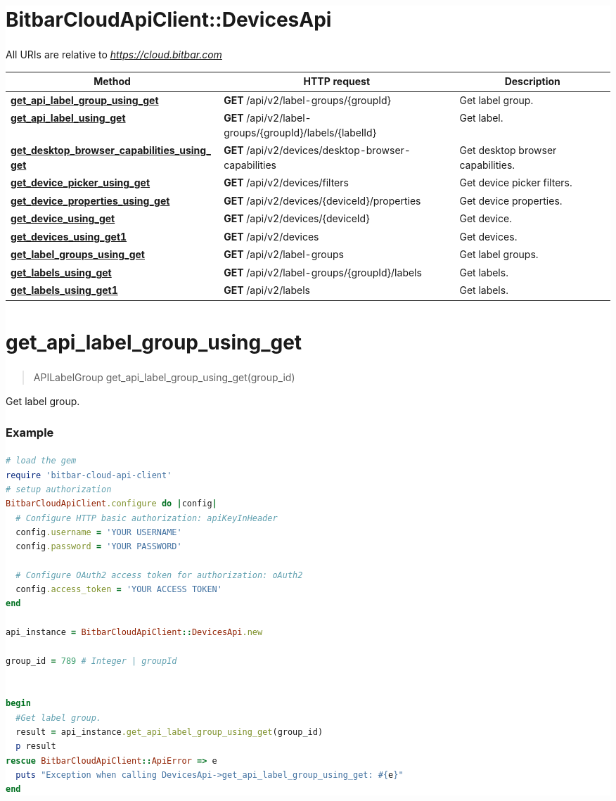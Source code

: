 # BitbarCloudApiClient::DevicesApi

All URIs are relative to *https://cloud.bitbar.com*

Method | HTTP request | Description
------------- | ------------- | -------------
[**get_api_label_group_using_get**](DevicesApi.md#get_api_label_group_using_get) | **GET** /api/v2/label-groups/{groupId} | Get label group.
[**get_api_label_using_get**](DevicesApi.md#get_api_label_using_get) | **GET** /api/v2/label-groups/{groupId}/labels/{labelId} | Get label.
[**get_desktop_browser_capabilities_using_get**](DevicesApi.md#get_desktop_browser_capabilities_using_get) | **GET** /api/v2/devices/desktop-browser-capabilities | Get desktop browser capabilities.
[**get_device_picker_using_get**](DevicesApi.md#get_device_picker_using_get) | **GET** /api/v2/devices/filters | Get device picker filters.
[**get_device_properties_using_get**](DevicesApi.md#get_device_properties_using_get) | **GET** /api/v2/devices/{deviceId}/properties | Get device properties.
[**get_device_using_get**](DevicesApi.md#get_device_using_get) | **GET** /api/v2/devices/{deviceId} | Get device.
[**get_devices_using_get1**](DevicesApi.md#get_devices_using_get1) | **GET** /api/v2/devices | Get devices.
[**get_label_groups_using_get**](DevicesApi.md#get_label_groups_using_get) | **GET** /api/v2/label-groups | Get label groups.
[**get_labels_using_get**](DevicesApi.md#get_labels_using_get) | **GET** /api/v2/label-groups/{groupId}/labels | Get labels.
[**get_labels_using_get1**](DevicesApi.md#get_labels_using_get1) | **GET** /api/v2/labels | Get labels.


# **get_api_label_group_using_get**
> APILabelGroup get_api_label_group_using_get(group_id)

Get label group.

### Example
```ruby
# load the gem
require 'bitbar-cloud-api-client'
# setup authorization
BitbarCloudApiClient.configure do |config|
  # Configure HTTP basic authorization: apiKeyInHeader
  config.username = 'YOUR USERNAME'
  config.password = 'YOUR PASSWORD'

  # Configure OAuth2 access token for authorization: oAuth2
  config.access_token = 'YOUR ACCESS TOKEN'
end

api_instance = BitbarCloudApiClient::DevicesApi.new

group_id = 789 # Integer | groupId


begin
  #Get label group.
  result = api_instance.get_api_label_group_using_get(group_id)
  p result
rescue BitbarCloudApiClient::ApiError => e
  puts "Exception when calling DevicesApi->get_api_label_group_using_get: #{e}"
end
```
